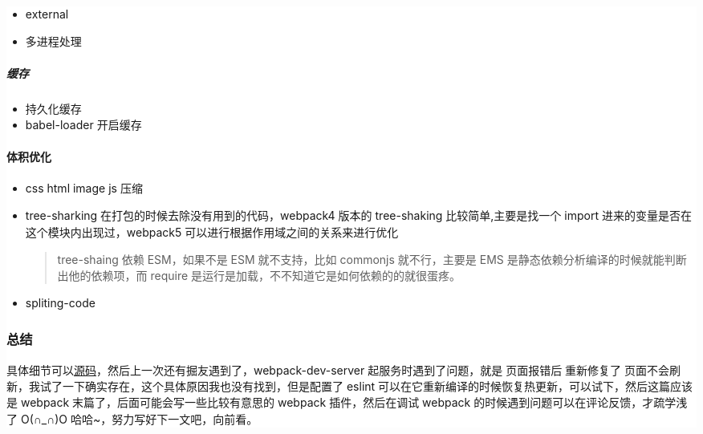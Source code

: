 -   external

-   多进程处理

##### 缓存

-   持久化缓存
-   babel-loader 开启缓存

#### 体积优化

-   css html image js 压缩

-   tree-sharking
    在打包的时候去除没有用到的代码，webpack4 版本的 tree-shaking 比较简单,主要是找一个 import 进来的变量是否在这个模块内出现过，webpack5 可以进行根据作用域之间的关系来进行优化

    > tree-shaing 依赖 ESM，如果不是 ESM 就不支持，比如 commonjs 就不行，主要是 EMS 是静态依赖分析编译的时候就能判断出他的依赖项，而 require 是运行是加载，不不知道它是如何依赖的的就很蛋疼。

-   spliting-code

### 总结

具体细节可以[源码](https://github.com/jshuaishuai/react-cli-firstEdit)，然后上一次还有掘友遇到了，webpack-dev-server 起服务时遇到了问题，就是 页面报错后 重新修复了 页面不会刷新，我试了一下确实存在，这个具体原因我也没有找到，但是配置了 eslint 可以在它重新编译的时候恢复热更新，可以试下，然后这篇应该是 webpack 末篇了，后面可能会写一些比较有意思的 webpack 插件，然后在调试 webpack 的时候遇到问题可以在评论反馈，才疏学浅了 O(∩_∩)O 哈哈~，努力写好下一文吧，向前看。
